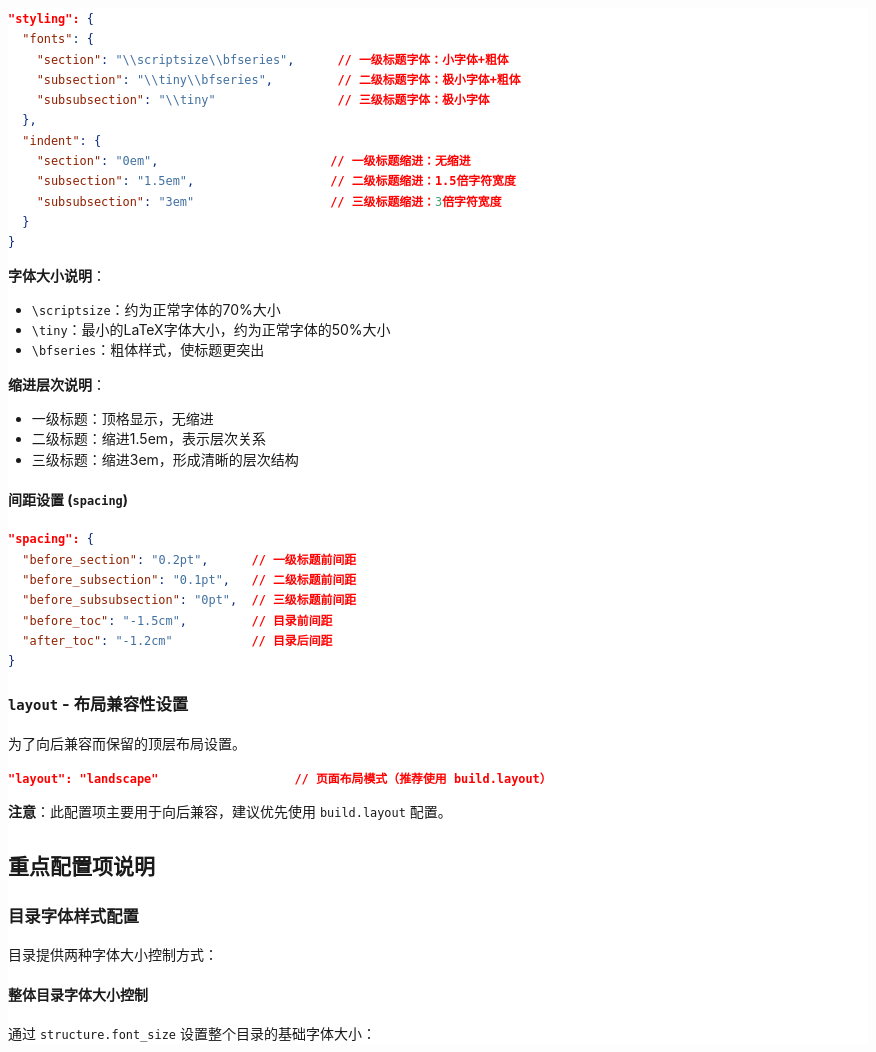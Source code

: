```json
"styling": {
  "fonts": {
    "section": "\\scriptsize\\bfseries",      // 一级标题字体：小字体+粗体
    "subsection": "\\tiny\\bfseries",         // 二级标题字体：极小字体+粗体
    "subsubsection": "\\tiny"                 // 三级标题字体：极小字体
  },
  "indent": {
    "section": "0em",                        // 一级标题缩进：无缩进
    "subsection": "1.5em",                   // 二级标题缩进：1.5倍字符宽度
    "subsubsection": "3em"                   // 三级标题缩进：3倍字符宽度
  }
}
```

**字体大小说明**：

- `\scriptsize`：约为正常字体的70%大小
- `\tiny`：最小的LaTeX字体大小，约为正常字体的50%大小
- `\bfseries`：粗体样式，使标题更突出

**缩进层次说明**：

- 一级标题：顶格显示，无缩进
- 二级标题：缩进1.5em，表示层次关系
- 三级标题：缩进3em，形成清晰的层次结构


#### 间距设置 (`spacing`)
```json
"spacing": {
  "before_section": "0.2pt",      // 一级标题前间距
  "before_subsection": "0.1pt",   // 二级标题前间距
  "before_subsubsection": "0pt",  // 三级标题前间距
  "before_toc": "-1.5cm",         // 目录前间距
  "after_toc": "-1.2cm"           // 目录后间距
}
```

### `layout` - 布局兼容性设置
为了向后兼容而保留的顶层布局设置。

```json
"layout": "landscape"                   // 页面布局模式（推荐使用 build.layout）
```

**注意**：此配置项主要用于向后兼容，建议优先使用 `build.layout` 配置。

## 重点配置项说明

### 目录字体样式配置

目录提供两种字体大小控制方式：

#### 整体目录字体大小控制
通过 `structure.font_size` 设置整个目录的基础字体大小：
